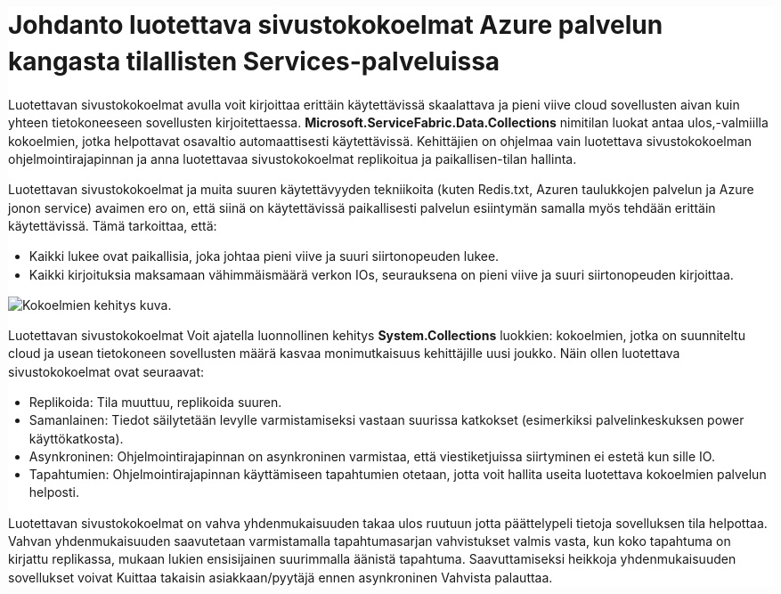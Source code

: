 <properties
   pageTitle="Luotettavan sivustokokoelmat | Microsoft Azure"
   description="Palvelun kangasta tilallisten services on luotettava sivustokokoelmat, joiden avulla voit kirjoittaa erittäin käytettävissä skaalattava ja pieni viive cloud-sovellukset."
   services="service-fabric"
   documentationCenter=".net"
   authors="mcoskun"
   manager="timlt"
   editor="masnider,vturecek"/>

<tags
   ms.service="service-fabric"
   ms.devlang="dotnet"
   ms.topic="article"
   ms.tgt_pltfrm="na"
   ms.workload="required"
   ms.date="10/18/2016"
   ms.author="mcoskun"/>

# <a name="introduction-to-reliable-collections-in-azure-service-fabric-stateful-services"></a>Johdanto luotettava sivustokokoelmat Azure palvelun kangasta tilallisten Services-palveluissa

Luotettavan sivustokokoelmat avulla voit kirjoittaa erittäin käytettävissä skaalattava ja pieni viive cloud sovellusten aivan kuin yhteen tietokoneeseen sovellusten kirjoitettaessa. **Microsoft.ServiceFabric.Data.Collections** nimitilan luokat antaa ulos,-valmiilla kokoelmien, jotka helpottavat osavaltio automaattisesti käytettävissä. Kehittäjien on ohjelmaa vain luotettava sivustokokoelman ohjelmointirajapinnan ja anna luotettavaa sivustokokoelmat replikoitua ja paikallisen-tilan hallinta.

Luotettavan sivustokokoelmat ja muita suuren käytettävyyden tekniikoita (kuten Redis.txt, Azuren taulukkojen palvelun ja Azure jonon service) avaimen ero on, että siinä on käytettävissä paikallisesti palvelun esiintymän samalla myös tehdään erittäin käytettävissä. Tämä tarkoittaa, että:

- Kaikki lukee ovat paikallisia, joka johtaa pieni viive ja suuri siirtonopeuden lukee.
- Kaikki kirjoituksia maksamaan vähimmäismäärä verkon IOs, seurauksena on pieni viive ja suuri siirtonopeuden kirjoittaa.

![Kokoelmien kehitys kuva.](media/service-fabric-reliable-services-reliable-collections/ReliableCollectionsEvolution.png)

Luotettavan sivustokokoelmat Voit ajatella luonnollinen kehitys **System.Collections** luokkien: kokoelmien, jotka on suunniteltu cloud ja usean tietokoneen sovellusten määrä kasvaa monimutkaisuus kehittäjille uusi joukko. Näin ollen luotettava sivustokokoelmat ovat seuraavat:

- Replikoida: Tila muuttuu, replikoida suuren.
- Samanlainen: Tiedot säilytetään levylle varmistamiseksi vastaan suurissa katkokset (esimerkiksi palvelinkeskuksen power käyttökatkosta).
- Asynkroninen: Ohjelmointirajapinnan on asynkroninen varmistaa, että viestiketjuissa siirtyminen ei estetä kun sille IO.
- Tapahtumien: Ohjelmointirajapinnan käyttämiseen tapahtumien otetaan, jotta voit hallita useita luotettava kokoelmien palvelun helposti.

Luotettavan sivustokokoelmat on vahva yhdenmukaisuuden takaa ulos ruutuun jotta päättelypeli tietoja sovelluksen tila helpottaa.
Vahvan yhdenmukaisuuden saavutetaan varmistamalla tapahtumasarjan vahvistukset valmis vasta, kun koko tapahtuma on kirjattu replikassa, mukaan lukien ensisijainen suurimmalla äänistä tapahtuma.
Saavuttamiseksi heikkoja yhdenmukaisuuden sovellukset voivat Kuittaa takaisin asiakkaan/pyytäjä ennen asynkroninen Vahvista palauttaa.
